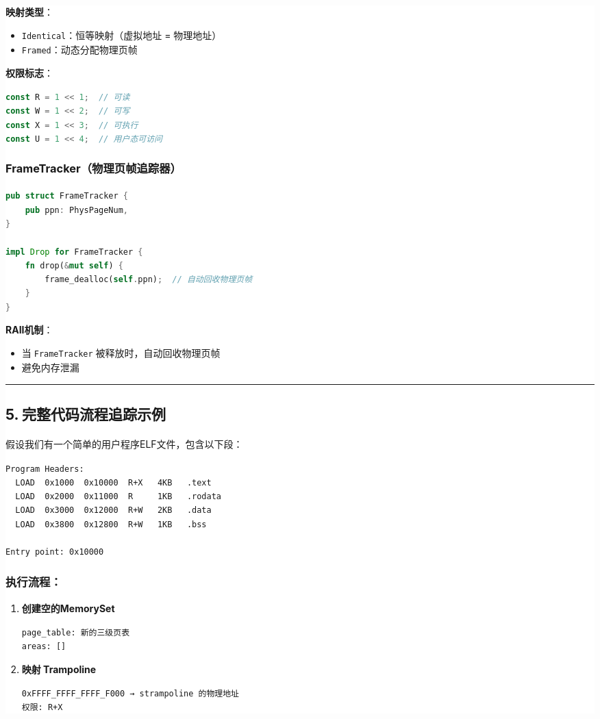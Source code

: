 **映射类型**：
- `Identical`：恒等映射（虚拟地址 = 物理地址）
- `Framed`：动态分配物理页帧

**权限标志**：
```rust
const R = 1 << 1;  // 可读
const W = 1 << 2;  // 可写
const X = 1 << 3;  // 可执行
const U = 1 << 4;  // 用户态可访问
```

### FrameTracker（物理页帧追踪器）

```rust
pub struct FrameTracker {
    pub ppn: PhysPageNum,
}

impl Drop for FrameTracker {
    fn drop(&mut self) {
        frame_dealloc(self.ppn);  // 自动回收物理页帧
    }
}
```

**RAII机制**：
- 当 `FrameTracker` 被释放时，自动回收物理页帧
- 避免内存泄漏

---

## 5. 完整代码流程追踪示例

假设我们有一个简单的用户程序ELF文件，包含以下段：

```
Program Headers:
  LOAD  0x1000  0x10000  R+X   4KB   .text
  LOAD  0x2000  0x11000  R     1KB   .rodata  
  LOAD  0x3000  0x12000  R+W   2KB   .data
  LOAD  0x3800  0x12800  R+W   1KB   .bss

Entry point: 0x10000
```

### 执行流程：

1. **创建空的MemorySet**
   ```
   page_table: 新的三级页表
   areas: []
   ```

2. **映射 Trampoline**
   ```
   0xFFFF_FFFF_FFFF_F000 → strampoline 的物理地址
   权限: R+X
   ```
